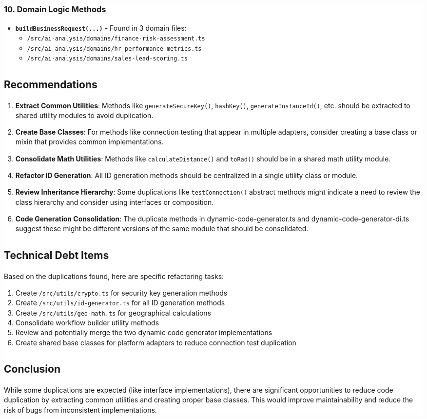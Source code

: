 ### 10. Domain Logic Methods

- **`buildBusinessRequest(...)`** - Found in 3 domain files:
  - `/src/ai-analysis/domains/finance-risk-assessment.ts`
  - `/src/ai-analysis/domains/hr-performance-metrics.ts`
  - `/src/ai-analysis/domains/sales-lead-scoring.ts`

## Recommendations

1. **Extract Common Utilities**: Methods like `generateSecureKey()`, `hashKey()`, `generateInstanceId()`, etc. should be extracted to shared utility modules to avoid duplication.

2. **Create Base Classes**: For methods like connection testing that appear in multiple adapters, consider creating a base class or mixin that provides common implementations.

3. **Consolidate Math Utilities**: Methods like `calculateDistance()` and `toRad()` should be in a shared math utility module.

4. **Refactor ID Generation**: All ID generation methods should be centralized in a single utility class or module.

5. **Review Inheritance Hierarchy**: Some duplications like `testConnection()` abstract methods might indicate a need to review the class hierarchy and consider using interfaces or composition.

6. **Code Generation Consolidation**: The duplicate methods in dynamic-code-generator.ts and dynamic-code-generator-di.ts suggest these might be different versions of the same module that should be consolidated.

## Technical Debt Items

Based on the duplications found, here are specific refactoring tasks:

1. Create `/src/utils/crypto.ts` for security key generation methods
2. Create `/src/utils/id-generator.ts` for all ID generation methods
3. Create `/src/utils/geo-math.ts` for geographical calculations
4. Consolidate workflow builder utility methods
5. Review and potentially merge the two dynamic code generator implementations
6. Create shared base classes for platform adapters to reduce connection test duplication

## Conclusion

While some duplications are expected (like interface implementations), there are significant opportunities to reduce code duplication by extracting common utilities and creating proper base classes. This would improve maintainability and reduce the risk of bugs from inconsistent implementations.
